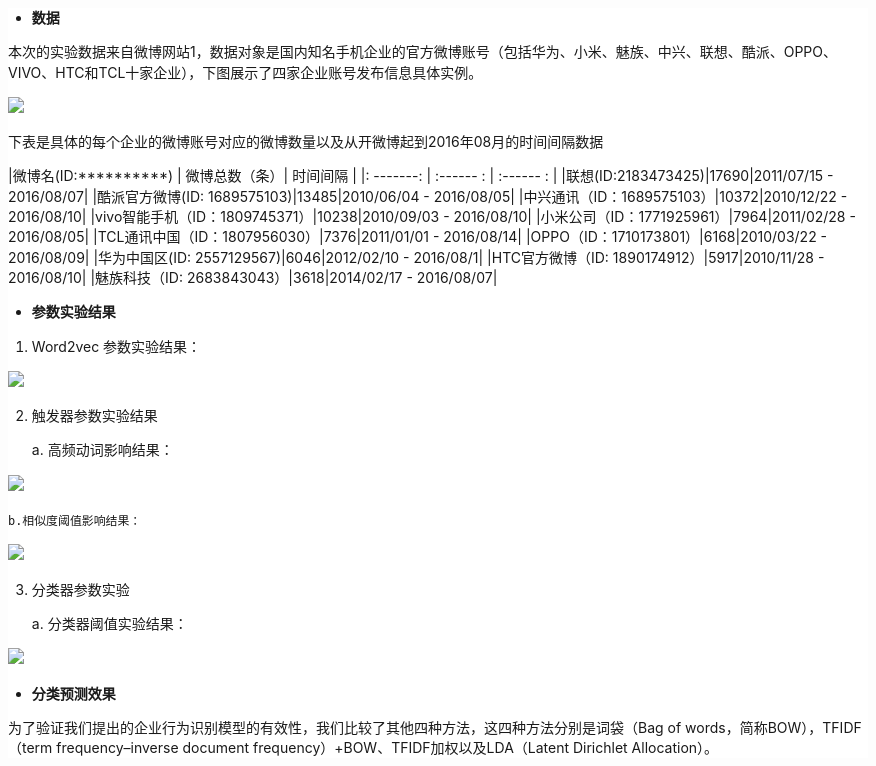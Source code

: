 - **数据**

本次的实验数据来自微博网站1，数据对象是国内知名手机企业的官方微博账号（包括华为、小米、魅族、中兴、联想、酷派、OPPO、VIVO、HTC和TCL十家企业），下图展示了四家企业账号发布信息具体实例。

![](/images/blog/2018-05-11-7.png) 

下表是具体的每个企业的微博账号对应的微博数量以及从开微博起到2016年08月的时间间隔数据

|微博名(ID:**********) | 微博总数（条）| 时间间隔 |
|: -------: | :------ : | :------ : |
|联想(ID:2183473425)|17690|2011/07/15  - 2016/08/07|
|酷派官方微博(ID: 1689575103)|13485|2010/06/04  - 2016/08/05|
|中兴通讯（ID：1689575103）|10372|2010/12/22  - 2016/08/10|
|vivo智能手机（ID：1809745371）|10238|2010/09/03  - 2016/08/10|
|小米公司（ID：1771925961）|7964|2011/02/28  - 2016/08/05|
|TCL通讯中国（ID：1807956030）|7376|2011/01/01  - 2016/08/14|
|OPPO（ID：1710173801）|6168|2010/03/22  - 2016/08/09|
|华为中国区(ID: 2557129567)|6046|2012/02/10  - 2016/08/1|
|HTC官方微博（ID: 1890174912）|5917|2010/11/28  - 2016/08/10|
|魅族科技（ID: 2683843043）|3618|2014/02/17  - 2016/08/07|

- **参数实验结果**

1. Word2vec 参数实验结果：

![](/images/blog/2018-05-11-8.png) 

2. 触发器参数实验结果

	a. 高频动词影响结果：

![](/images/blog/2018-05-11-9.png) 
	
	b.相似度阈值影响结果：

![](/images/blog/2018-05-11-10.png) 

3. 分类器参数实验

	a. 分类器阈值实验结果：

![](/images/blog/2018-05-11-12.png) 
	

- **分类预测效果**

为了验证我们提出的企业行为识别模型的有效性，我们比较了其他四种方法，这四种方法分别是词袋（Bag of words，简称BOW），TFIDF（term frequency–inverse document frequency）+BOW、TFIDF加权以及LDA（Latent Dirichlet Allocation）。
